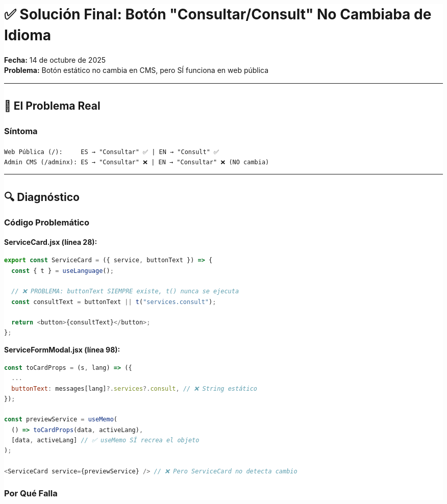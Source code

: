 # ✅ Solución Final: Botón "Consultar/Consult" No Cambiaba de Idioma

**Fecha:** 14 de octubre de 2025  
**Problema:** Botón estático no cambia en CMS, pero SÍ funciona en web pública

---

## 🐛 El Problema Real

### Síntoma

```
Web Pública (/):     ES → "Consultar" ✅ | EN → "Consult" ✅
Admin CMS (/adminx): ES → "Consultar" ❌ | EN → "Consultar" ❌ (NO cambia)
```

---

## 🔍 Diagnóstico

### Código Problemático

**ServiceCard.jsx (línea 28):**

```javascript
export const ServiceCard = ({ service, buttonText }) => {
  const { t } = useLanguage();

  // ❌ PROBLEMA: buttonText SIEMPRE existe, t() nunca se ejecuta
  const consultText = buttonText || t("services.consult");

  return <button>{consultText}</button>;
};
```

**ServiceFormModal.jsx (línea 98):**

```javascript
const toCardProps = (s, lang) => ({
  ...
  buttonText: messages[lang]?.services?.consult, // ❌ String estático
});

const previewService = useMemo(
  () => toCardProps(data, activeLang),
  [data, activeLang] // ✅ useMemo SÍ recrea el objeto
);

<ServiceCard service={previewService} /> // ❌ Pero ServiceCard no detecta cambio
```

### Por Qué Falla
